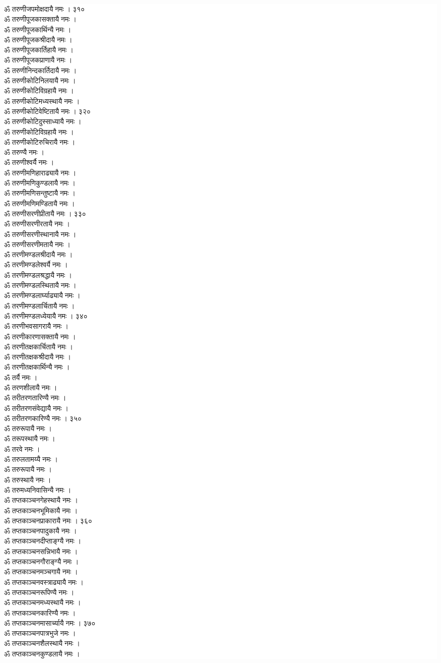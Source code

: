 ॐ तरुणीजपमोक्षदायै नमः । ३१०  
ॐ तरुणीपूजकासक्तायै नमः ।  
ॐ तरुणीपूजकार्थिन्यै नमः ।  
ॐ तरुणीपूजकश्रीदायै नमः ।  
ॐ तरुणीपूजकार्तिहायै नमः ।  
ॐ तरुणीपूजकप्राणायै नमः ।  
ॐ तरुणीनिन्दकार्तिदायै नमः ।  
ॐ तरुणीकोटिनिलयायै नमः ।  
ॐ तरुणीकोटिविग्रहायै नमः ।  
ॐ तरुणीकोटिमध्यस्थायै नमः ।  
ॐ तरुणीकोटिवेष्टितायै नमः । ३२०  
ॐ तरुणीकोटिदुस्साध्यायै नमः ।  
ॐ तरुणीकोटिविग्रहायै नमः ।  
ॐ तरुणीकोटिरुचिरायै नमः ।  
ॐ तरुण्यै नमः ।  
ॐ तरुणीश्वर्यै नमः ।  
ॐ तरुणीमणिहाराढ्यायै नमः ।  
ॐ तरुणीमणिकुण्डलायै नमः ।  
ॐ तरुणीमणिसन्तुष्टायै नमः ।  
ॐ तरुणीमणिमण्डितायै नमः ।  
ॐ तरुणीसरणीप्रीतायै नमः । ३३०  
ॐ तरुणीसरणीरतायै नमः ।  
ॐ तरुणीसरणीस्थानायै नमः ।  
ॐ तरुणीसरणीमतायै नमः ।  
ॐ तरणीमण्डलश्रीदायै नमः ।  
ॐ तरणीमण्डलेश्वर्यै नमः ।  
ॐ तरणीमण्डलश्रद्धायै नमः ।  
ॐ तरणीमण्डलस्थितायै नमः ।  
ॐ तरणीमण्डलार्घ्याढ्यायै नमः ।  
ॐ तरणीमण्डलार्चितायै नमः ।  
ॐ तरणीमण्डलध्येयायै नमः । ३४०  
ॐ तरणीभवसागरायै नमः ।  
ॐ तरणीकारणासक्तायै नमः ।  
ॐ तरणीतक्षकार्चितायै नमः ।  
ॐ तरणीतक्षकश्रीदायै नमः ।  
ॐ तरणीतक्षकार्थिन्यै नमः ।  
ॐ तर्यै नमः ।  
ॐ तरणशीलायै नमः ।  
ॐ तरीतरणतारिण्यै नमः ।  
ॐ तरीतरणसंवेद्यायै नमः ।  
ॐ तरीतरणकारिण्यै नमः । ३५०  
ॐ तरुरूपायै नमः ।  
ॐ तरूपस्थायै नमः ।  
ॐ तरवे नमः ।  
ॐ तरुलतामय्यै नमः ।  
ॐ तरुरूपायै नमः ।  
ॐ तरुस्थायै नमः ।  
ॐ तरुमध्यनिवासिन्यै नमः ।  
ॐ तप्तकाञ्चनगेहस्थायै नमः ।  
ॐ तप्तकाञ्चनभूमिकायै नमः ।  
ॐ तप्तकाञ्चनप्राकारायै नमः । ३६०  
ॐ तप्तकाञ्चनपादुकायै नमः ।  
ॐ तप्तकाञ्चनदीप्ताङ्ग्यै नमः ।  
ॐ तप्तकाञ्चनसन्निभायै नमः ।  
ॐ तप्तकाञ्चनगौराङ्ग्यै नमः ।  
ॐ तप्तकाञ्चनमञ्चगायै नमः ।  
ॐ तप्तकाञ्चनवस्त्राढ्यायै नमः ।  
ॐ तप्तकाञ्चनरूपिण्यै नमः ।  
ॐ तप्तकाञ्चनमध्यस्थायै नमः ।  
ॐ तप्तकाञ्चनकारिण्यै नमः ।  
ॐ तप्तकाञ्चनमासार्च्यायै नमः । ३७०  
ॐ तप्तकाञ्चनपात्रभुजे नमः ।  
ॐ तप्तकाञ्चनशैलस्थायै नमः ।  
ॐ तप्तकाञ्चनकुण्डलायै नमः ।  